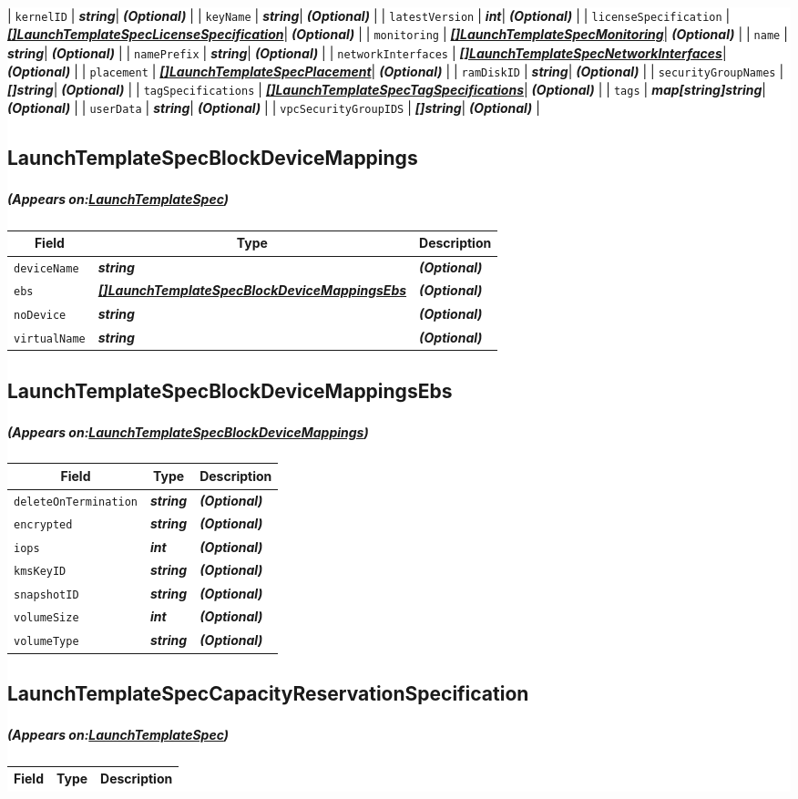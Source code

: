 | `kernelID` | ***string***| ***(Optional)*** |
| `keyName` | ***string***| ***(Optional)*** |
| `latestVersion` | ***int***| ***(Optional)*** |
| `licenseSpecification` | ***[[]LaunchTemplateSpecLicenseSpecification](#LaunchTemplateSpecLicenseSpecification)***| ***(Optional)*** |
| `monitoring` | ***[[]LaunchTemplateSpecMonitoring](#LaunchTemplateSpecMonitoring)***| ***(Optional)*** |
| `name` | ***string***| ***(Optional)*** |
| `namePrefix` | ***string***| ***(Optional)*** |
| `networkInterfaces` | ***[[]LaunchTemplateSpecNetworkInterfaces](#LaunchTemplateSpecNetworkInterfaces)***| ***(Optional)*** |
| `placement` | ***[[]LaunchTemplateSpecPlacement](#LaunchTemplateSpecPlacement)***| ***(Optional)*** |
| `ramDiskID` | ***string***| ***(Optional)*** |
| `securityGroupNames` | ***[]string***| ***(Optional)*** |
| `tagSpecifications` | ***[[]LaunchTemplateSpecTagSpecifications](#LaunchTemplateSpecTagSpecifications)***| ***(Optional)*** |
| `tags` | ***map[string]string***| ***(Optional)*** |
| `userData` | ***string***| ***(Optional)*** |
| `vpcSecurityGroupIDS` | ***[]string***| ***(Optional)*** |
## LaunchTemplateSpecBlockDeviceMappings
##### (Appears on:[LaunchTemplateSpec](#LaunchTemplateSpec))
| Field | Type | Description |
| ------ | ----- | ----------- |
| `deviceName` | ***string***| ***(Optional)*** |
| `ebs` | ***[[]LaunchTemplateSpecBlockDeviceMappingsEbs](#LaunchTemplateSpecBlockDeviceMappingsEbs)***| ***(Optional)*** |
| `noDevice` | ***string***| ***(Optional)*** |
| `virtualName` | ***string***| ***(Optional)*** |
## LaunchTemplateSpecBlockDeviceMappingsEbs
##### (Appears on:[LaunchTemplateSpecBlockDeviceMappings](#LaunchTemplateSpecBlockDeviceMappings))
| Field | Type | Description |
| ------ | ----- | ----------- |
| `deleteOnTermination` | ***string***| ***(Optional)*** |
| `encrypted` | ***string***| ***(Optional)*** |
| `iops` | ***int***| ***(Optional)*** |
| `kmsKeyID` | ***string***| ***(Optional)*** |
| `snapshotID` | ***string***| ***(Optional)*** |
| `volumeSize` | ***int***| ***(Optional)*** |
| `volumeType` | ***string***| ***(Optional)*** |
## LaunchTemplateSpecCapacityReservationSpecification
##### (Appears on:[LaunchTemplateSpec](#LaunchTemplateSpec))
| Field | Type | Description |
| ------ | ----- | ----------- |